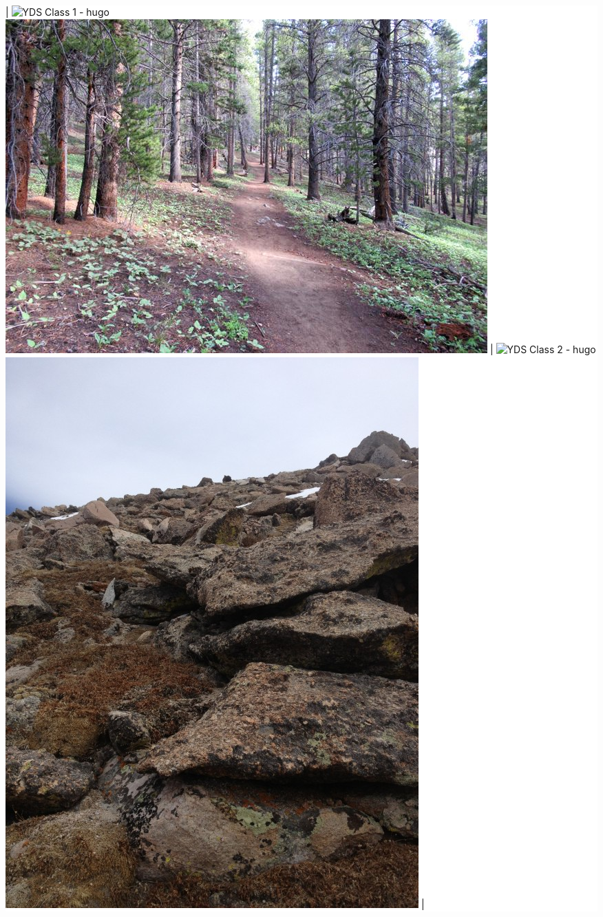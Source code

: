 |    ![YDS Class 1 - hugo](/image/yds_class/class1.jpg)<br />![YDS Class 1 - local](../../../../assets/image/yds_class/class1.jpg)    |    ![YDS Class 2 - hugo](/image/yds_class/class2.jpg)<br />![YDS Class 2 - local](../../../../assets/image/yds_class/class2.jpg)    |
